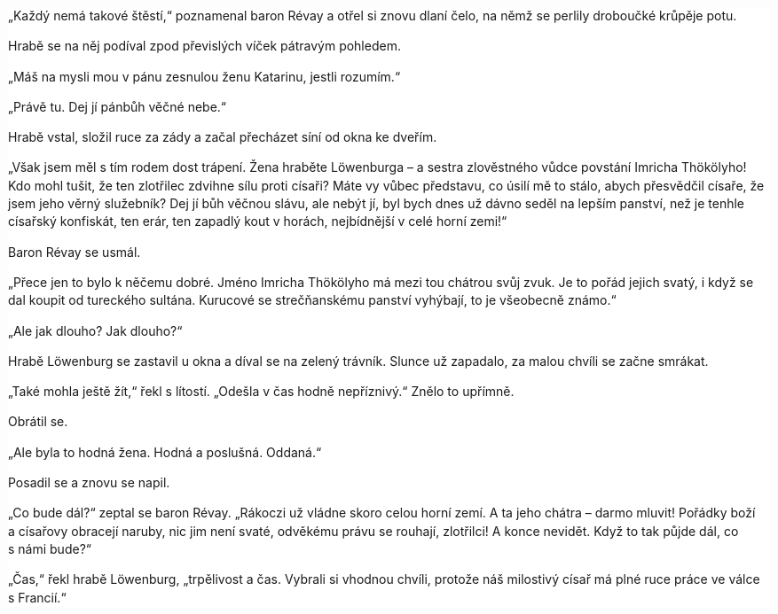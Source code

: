 
„Každý nemá takové štěstí,“ poznamenal baron Révay a otřel si znovu dlaní čelo, na němž se perlily droboučké krůpěje potu.

  

Hrabě se na něj podíval zpod převislých víček pátravým pohledem.

  

„Máš na mysli mou v pánu zesnulou ženu Katarinu, jestli rozumím.“

  

„Právě tu. Dej jí pánbůh věčné nebe.“

  

Hrabě vstal, složil ruce za zády a začal přecházet síní od okna ke dveřím.

  

„Však jsem měl s tím rodem dost trápení. Žena hraběte Löwen­burga – a sestra zlověstného vůdce povstání Imricha Thökölyho! Kdo mohl tušit, že ten zlotřilec zdvihne sílu proti císaři? Máte vy vůbec představu, co úsilí mě to stálo, abych přesvědčil císaře, že jsem jeho věrný služebník? Dej jí bůh věčnou slávu, ale nebýt jí, byl bych dnes už dávno seděl na lepším panství, než je tenhle císařský konfiskát, ten erár, ten zapadlý kout v horách, nejbídnější v celé horní zemi!“

  

Baron Révay se usmál.

  

„Přece jen to bylo k něčemu dobré. Jméno Imricha Thökölyho má mezi tou chátrou svůj zvuk. Je to pořád jejich svatý, i když se dal koupit od tureckého sultána. Kurucové se strečňanskému panství vyhýbají, to je všeobecně známo.“

  

„Ale jak dlouho? Jak dlouho?“

  

Hrabě Löwenburg se zastavil u okna a díval se na zelený trávník. Slunce už zapadalo, za malou chvíli se začne smrákat.

  

„Také mohla ještě žít,“ řekl s lítostí. „Odešla v čas hodně nepříznivý.“ Znělo to upřímně.

  

Obrátil se.

  

„Ale byla to hodná žena. Hodná a poslušná. Oddaná.“

  

Posadil se a znovu se napil.

  

„Co bude dál?“ zeptal se baron Révay. „Rákoczi už vládne skoro celou horní zemí. A ta jeho chátra – darmo mluvit! Pořádky boží a císařovy obracejí naruby, nic jim není svaté, odvěkému právu se rouhají, zlotřilci! A konce nevidět. Když to tak půjde dál, co s námi bude?“

  

„Čas,“ řekl hrabě Löwenburg, „trpělivost a čas. Vybrali si vhodnou chvíli, protože náš milostivý císař má plné ruce práce ve válce s Francií.“
